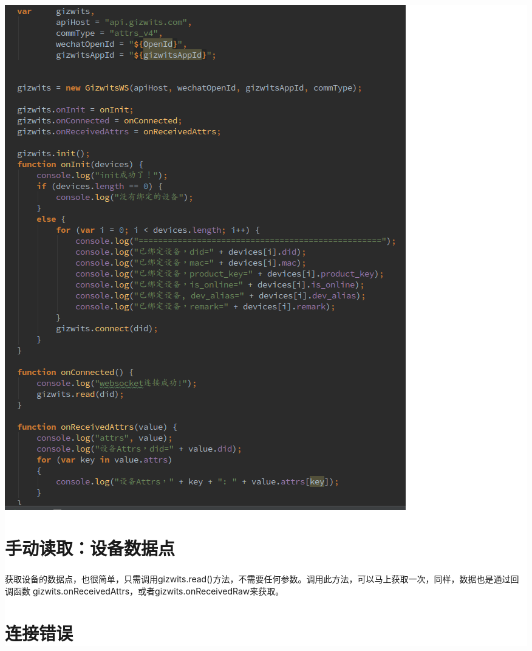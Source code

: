 ![Alt text](/assets/zh-cn/WechatDev/wechat_15.png)

# 手动读取：设备数据点

获取设备的数据点，也很简单，只需调用gizwits.read()方法，不需要任何参数。调用此方法，可以马上获取一次，同样，数据也是通过回调函数 gizwits.onReceivedAttrs，或者gizwits.onReceivedRaw来获取。

# 连接错误
